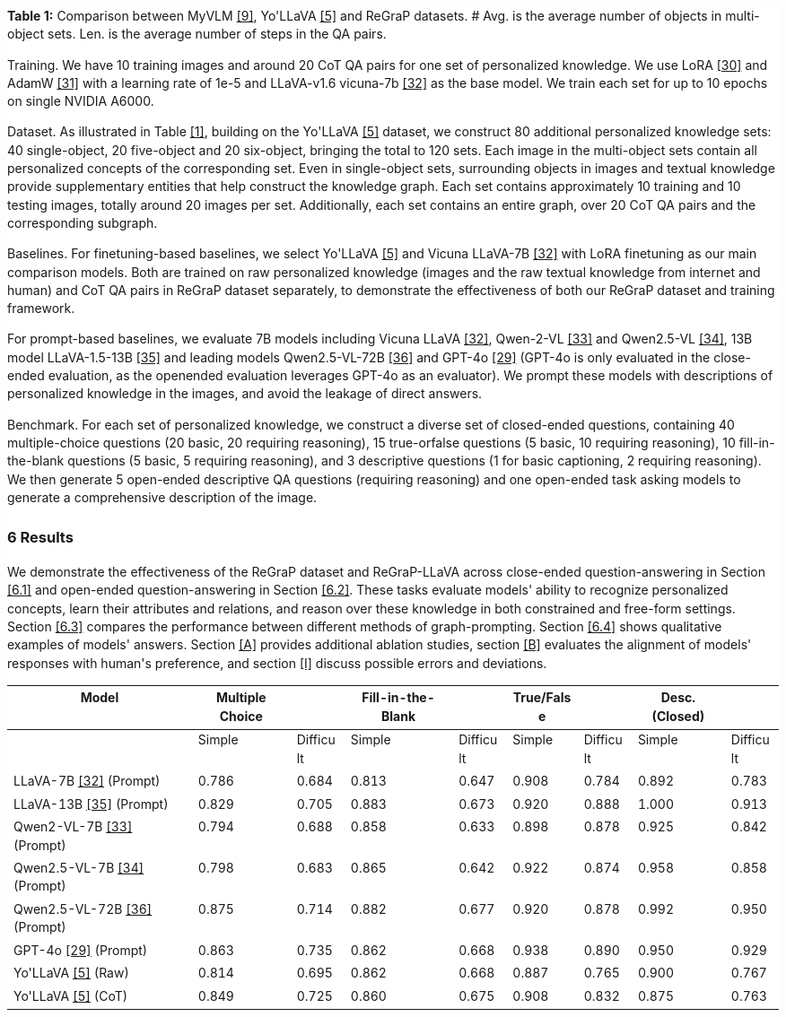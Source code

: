 **Table 1:** Comparison between MyVLM [[9]](#ref-9), Yo'LLaVA [[5]](#ref-5) and ReGraP datasets. # Avg. is the average number of objects in multi-object sets. Len. is the average number of steps in the QA pairs.

Training. We have 10 training images and around 20 CoT QA pairs for one set of personalized knowledge. We use LoRA [[30]](#ref-30) and AdamW [[31]](#ref-31) with a learning rate of 1e-5 and LLaVA-v1.6 vicuna-7b [[32]](#ref-32) as the base model. We train each set for up to 10 epochs on single NVIDIA A6000.

Dataset. As illustrated in Table [[1]](#ref-1), building on the Yo'LLaVA [[5]](#ref-5) dataset, we construct 80 additional personalized knowledge sets: 40 single-object, 20 five-object and 20 six-object, bringing the total to 120 sets. Each image in the multi-object sets contain all personalized concepts of the corresponding set. Even in single-object sets, surrounding objects in images and textual knowledge provide supplementary entities that help construct the knowledge graph. Each set contains approximately 10 training and 10 testing images, totally around 20 images per set. Additionally, each set contains an entire graph, over 20 CoT QA pairs and the corresponding subgraph.

Baselines. For finetuning-based baselines, we select Yo'LLaVA [[5]](#ref-5) and Vicuna LLaVA-7B [[32]](#ref-32) with LoRA finetuning as our main comparison models. Both are trained on raw personalized knowledge (images and the raw textual knowledge from internet and human) and CoT QA pairs in ReGraP dataset separately, to demonstrate the effectiveness of both our ReGraP dataset and training framework.

For prompt-based baselines, we evaluate 7B models including Vicuna LLaVA [[32]](#ref-32), Qwen-2-VL [[33]](#ref-33) and Qwen2.5-VL [[34]](#ref-34), 13B model LLaVA-1.5-13B [[35]](#ref-35) and leading models Qwen2.5-VL-72B [[36]](#ref-36) and GPT-4o [[29]](#ref-29) (GPT-4o is only evaluated in the close-ended evaluation, as the openended evaluation leverages GPT-4o as an evaluator). We prompt these models with descriptions of personalized knowledge in the images, and avoid the leakage of direct answers.

Benchmark. For each set of personalized knowledge, we construct a diverse set of closed-ended questions, containing 40 multiple-choice questions (20 basic, 20 requiring reasoning), 15 true-orfalse questions (5 basic, 10 requiring reasoning), 10 fill-in-the-blank questions (5 basic, 5 requiring reasoning), and 3 descriptive questions (1 for basic captioning, 2 requiring reasoning). We then generate 5 open-ended descriptive QA questions (requiring reasoning) and one open-ended task asking models to generate a comprehensive description of the image.

### 6 Results

We demonstrate the effectiveness of the ReGraP dataset and ReGraP-LLaVA across close-ended question-answering in Section [[6.1]](#ref-6.1) and open-ended question-answering in Section [[6.2]](#ref-6.2). These tasks evaluate models' ability to recognize personalized concepts, learn their attributes and relations, and reason over these knowledge in both constrained and free-form settings. Section [[6.3]](#ref-6.3) compares the performance between different methods of graph-prompting. Section [[6.4]](#ref-6.4) shows qualitative examples of models' answers. Section [[A]](#ref-A) provides additional ablation studies, section [[B]](#ref-B) evaluates the alignment of models' responses with human's preference, and section [[I]](#ref-I) discuss possible errors and deviations.

| Model | Multiple Choice | | Fill-in-the-Blank | | True/False | | Desc. (Closed) | |
|------------------------------|-----------------|-----------|-------------------|-----------|------------|-----------|----------------|-----------|
| | Simple | Difficult | Simple | Difficult | Simple | Difficult | Simple | Difficult |
| LLaVA-7B [[32]](#ref-32) (Prompt) | 0.786 | 0.684 | 0.813 | 0.647 | 0.908 | 0.784 | 0.892 | 0.783 |
| LLaVA-13B [[35]](#ref-35) (Prompt) | 0.829 | 0.705 | 0.883 | 0.673 | 0.920 | 0.888 | 1.000 | 0.913 |
| Qwen2-VL-7B [[33]](#ref-33) (Prompt) | 0.794 | 0.688 | 0.858 | 0.633 | 0.898 | 0.878 | 0.925 | 0.842 |
| Qwen2.5-VL-7B [[34]](#ref-34) (Prompt) | 0.798 | 0.683 | 0.865 | 0.642 | 0.922 | 0.874 | 0.958 | 0.858 |
| Qwen2.5-VL-72B [[36]](#ref-36) (Prompt) | 0.875 | 0.714 | 0.882 | 0.677 | 0.920 | 0.878 | 0.992 | 0.950 |
| GPT-4o [[29]](#ref-29) (Prompt) | 0.863 | 0.735 | 0.862 | 0.668 | 0.938 | 0.890 | 0.950 | 0.929 |
| Yo'LLaVA [[5]](#ref-5) (Raw) | 0.814 | 0.695 | 0.862 | 0.668 | 0.887 | 0.765 | 0.900 | 0.767 |
| Yo'LLaVA [[5]](#ref-5) (CoT) | 0.849 | 0.725 | 0.860 | 0.675 | 0.908 | 0.832 | 0.875 | 0.763 |
